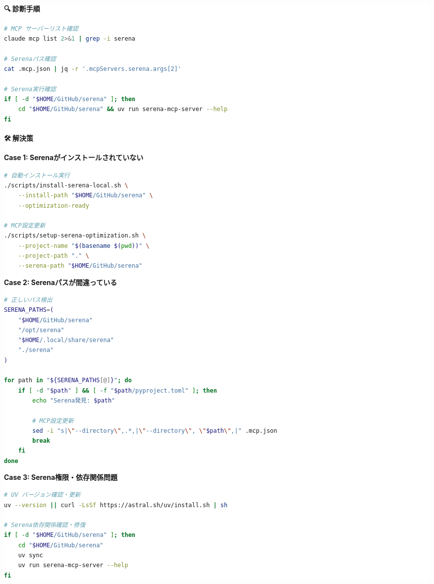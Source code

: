 #### 🔍 診断手順

```bash
# MCP サーバーリスト確認
claude mcp list 2>&1 | grep -i serena

# Serenaパス確認
cat .mcp.json | jq -r '.mcpServers.serena.args[2]'

# Serena実行確認
if [ -d "$HOME/GitHub/serena" ]; then
    cd "$HOME/GitHub/serena" && uv run serena-mcp-server --help
fi
```

#### 🛠️ 解決策

**Case 1: Serenaがインストールされていない**
```bash
# 自動インストール実行
./scripts/install-serena-local.sh \
    --install-path "$HOME/GitHub/serena" \
    --optimization-ready

# MCP設定更新
./scripts/setup-serena-optimization.sh \
    --project-name "$(basename $(pwd))" \
    --project-path "." \
    --serena-path "$HOME/GitHub/serena"
```

**Case 2: Serenaパスが間違っている**
```bash
# 正しいパス検出
SERENA_PATHS=(
    "$HOME/GitHub/serena"
    "/opt/serena"
    "$HOME/.local/share/serena"
    "./serena"
)

for path in "${SERENA_PATHS[@]}"; do
    if [ -d "$path" ] && [ -f "$path/pyproject.toml" ]; then
        echo "Serena発見: $path"
        
        # MCP設定更新
        sed -i "s|\"--directory\",.*,|\"--directory\", \"$path\",|" .mcp.json
        break
    fi
done
```

**Case 3: Serena権限・依存関係問題**
```bash
# UV バージョン確認・更新
uv --version || curl -LsSf https://astral.sh/uv/install.sh | sh

# Serena依存関係確認・修復
if [ -d "$HOME/GitHub/serena" ]; then
    cd "$HOME/GitHub/serena"
    uv sync
    uv run serena-mcp-server --help
fi
```
